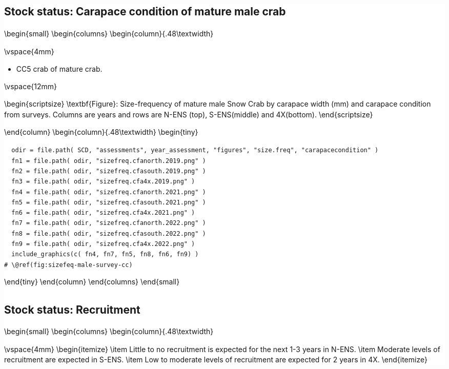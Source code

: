 



## Stock status: Carapace condition of mature male crab 

\begin{small}
\begin{columns}
\begin{column}{.48\textwidth}

\vspace{4mm}

- CC5 crab of mature crab.

\vspace{12mm}

\begin{scriptsize}
\textbf{Figure}: Size-frequency of mature male Snow Crab by carapace width (mm) and carapace condition from surveys. Columns are years and rows are N-ENS (top), S-ENS(middle) and 4X(bottom).
\end{scriptsize}

\end{column}
\begin{column}{.48\textwidth}
\begin{tiny}
```{r sizefeq-male-survey-cc, out.width='45%', fig.show='hold', echo=FALSE, fig.align='center', fig.cap = ''}
  odir = file.path( SCD, "assessments", year_assessment, "figures", "size.freq", "carapacecondition" )
  fn1 = file.path( odir, "sizefreq.cfanorth.2019.png" ) 
  fn2 = file.path( odir, "sizefreq.cfasouth.2019.png" ) 
  fn3 = file.path( odir, "sizefreq.cfa4x.2019.png" ) 
  fn4 = file.path( odir, "sizefreq.cfanorth.2021.png" ) 
  fn5 = file.path( odir, "sizefreq.cfasouth.2021.png" ) 
  fn6 = file.path( odir, "sizefreq.cfa4x.2021.png" ) 
  fn7 = file.path( odir, "sizefreq.cfanorth.2022.png" ) 
  fn8 = file.path( odir, "sizefreq.cfasouth.2022.png" ) 
  fn9 = file.path( odir, "sizefreq.cfa4x.2022.png" ) 
  include_graphics(c( fn4, fn7, fn5, fn8, fn6, fn9) )
# \@ref(fig:sizefeq-male-survey-cc)
```
\end{tiny}
\end{column}
\end{columns}
\end{small}


## Stock status: Recruitment
 
\begin{small}
\begin{columns}
\begin{column}{.48\textwidth}

\vspace{4mm}
\begin{itemize}
  \item Little to no recruitment is expected for the next 1-3 years in N-ENS.
  \item Moderate levels of recruitment are expected in S-ENS. 
  \item Low to moderate levels of recruitment are expected for 2 years in 4X.
\end{itemize}
